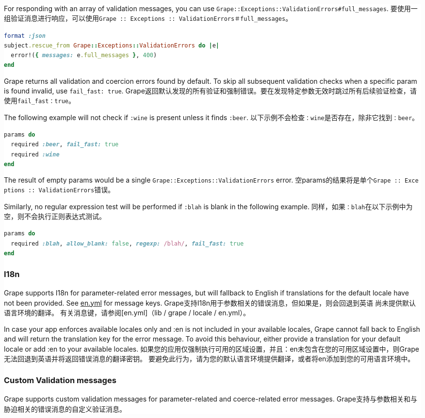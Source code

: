 For responding with an array of validation messages, you can use `Grape::Exceptions::ValidationErrors#full_messages`.
要使用一组验证消息进行响应，可以使用`Grape :: Exceptions :: ValidationErrors＃full_messages`。

```ruby
format :json
subject.rescue_from Grape::Exceptions::ValidationErrors do |e|
  error!({ messages: e.full_messages }, 400)
end
```

Grape returns all validation and coercion errors found by default.
To skip all subsequent validation checks when a specific param is found invalid, use `fail_fast: true`.
Grape返回默认发现的所有验证和强制错误。要在发现特定参数无效时跳过所有后续验证检查，请使用`fail_fast：true`。

The following example will not check if `:wine` is present unless it finds `:beer`.
以下示例不会检查`：wine`是否存在，除非它找到`：beer`。

```ruby
params do
  required :beer, fail_fast: true
  required :wine
end
```
The result of empty params would be a single `Grape::Exceptions::ValidationErrors` error.
空params的结果将是单个`Grape :: Exceptions :: ValidationErrors`错误。

Similarly, no regular expression test will be performed if `:blah` is blank in the following example.
同样，如果`：blah`在以下示例中为空，则不会执行正则表达式测试。

```ruby
params do
  required :blah, allow_blank: false, regexp: /blah/, fail_fast: true
end
```

### I18n

Grape supports I18n for parameter-related error messages, but will fallback to English if
translations for the default locale have not been provided. See [en.yml](lib/grape/locale/en.yml) for message keys.
Grape支持I18n用于参数相关的错误消息，但如果是，则会回退到英语
尚未提供默认语言环境的翻译。 有关消息键，请参阅[en.yml]（lib / grape / locale / en.yml）。

In case your app enforces available locales only and :en is not included in your available locales, Grape cannot fall back to English and will return the translation key for the error message. To avoid this behaviour, either provide a translation for your default locale or add :en to your available locales.
如果您的应用仅强制执行可用的区域设置，并且：en未包含在您的可用区域设置中，则Grape无法回退到英语并将返回错误消息的翻译密钥。 要避免此行为，请为您的默认语言环境提供翻译，或者将en添加到您的可用语言环境中。

### Custom Validation messages

Grape supports custom validation messages for parameter-related and coerce-related error messages.
Grape支持与参数相关和与胁迫相关的错误消息的自定义验证消息。


[grape-swagger]: https://github.com/ruby-grape/grape-swagger